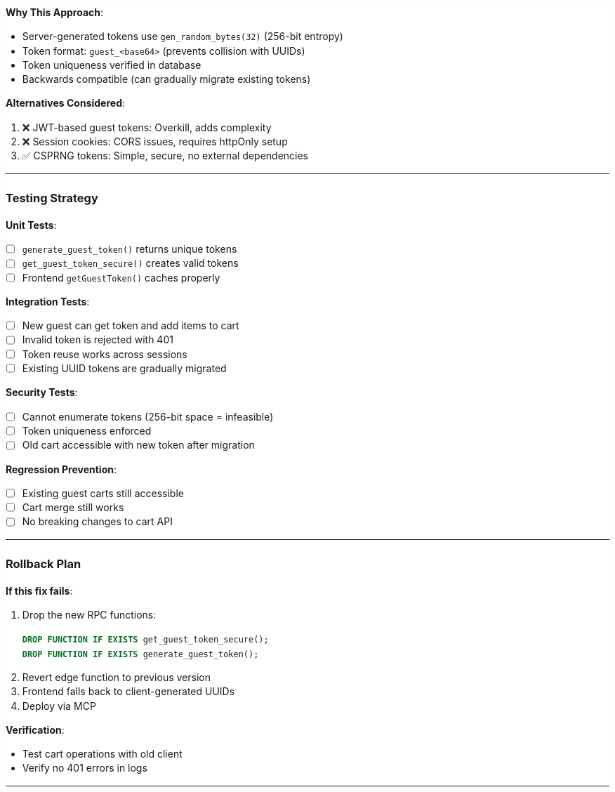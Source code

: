 **Why This Approach**:
- Server-generated tokens use `gen_random_bytes(32)` (256-bit entropy)
- Token format: `guest_<base64>` (prevents collision with UUIDs)
- Token uniqueness verified in database
- Backwards compatible (can gradually migrate existing tokens)

**Alternatives Considered**:
1. ❌ JWT-based guest tokens: Overkill, adds complexity
2. ❌ Session cookies: CORS issues, requires httpOnly setup
3. ✅ CSPRNG tokens: Simple, secure, no external dependencies

---

### Testing Strategy

**Unit Tests**:
- [ ] `generate_guest_token()` returns unique tokens
- [ ] `get_guest_token_secure()` creates valid tokens
- [ ] Frontend `getGuestToken()` caches properly

**Integration Tests**:
- [ ] New guest can get token and add items to cart
- [ ] Invalid token is rejected with 401
- [ ] Token reuse works across sessions
- [ ] Existing UUID tokens are gradually migrated

**Security Tests**:
- [ ] Cannot enumerate tokens (256-bit space = infeasible)
- [ ] Token uniqueness enforced
- [ ] Old cart accessible with new token after migration

**Regression Prevention**:
- [ ] Existing guest carts still accessible
- [ ] Cart merge still works
- [ ] No breaking changes to cart API

---

### Rollback Plan

**If this fix fails**:
1. Drop the new RPC functions:
   ```sql
   DROP FUNCTION IF EXISTS get_guest_token_secure();
   DROP FUNCTION IF EXISTS generate_guest_token();
   ```
2. Revert edge function to previous version
3. Frontend falls back to client-generated UUIDs
4. Deploy via MCP

**Verification**:
- Test cart operations with old client
- Verify no 401 errors in logs

---
